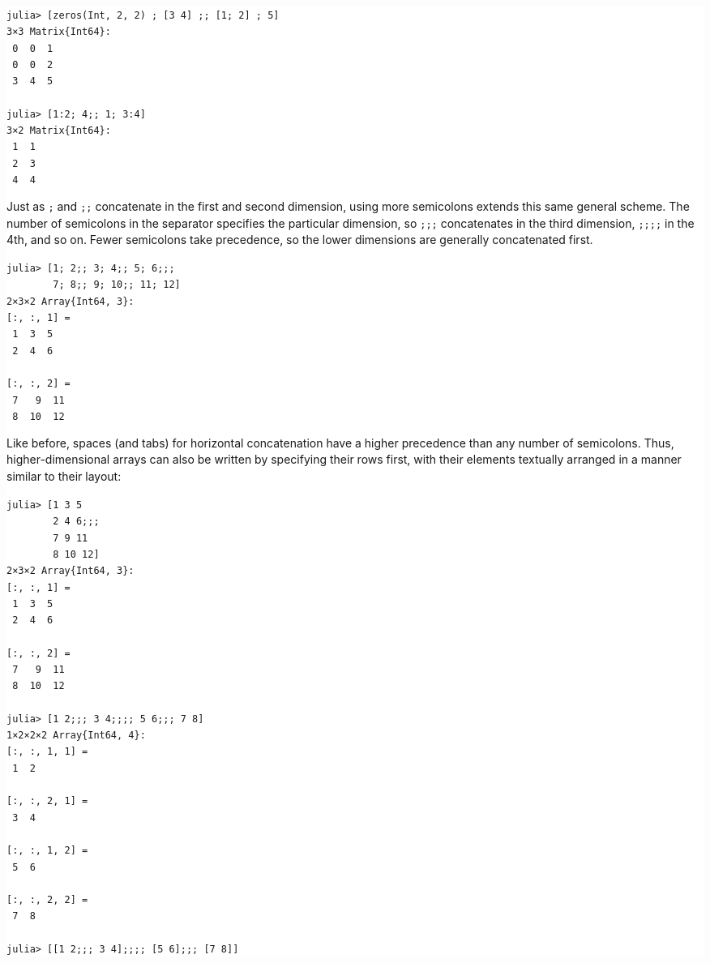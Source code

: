 ```jldoctest
julia> [zeros(Int, 2, 2) ; [3 4] ;; [1; 2] ; 5]
3×3 Matrix{Int64}:
 0  0  1
 0  0  2
 3  4  5

julia> [1:2; 4;; 1; 3:4]
3×2 Matrix{Int64}:
 1  1
 2  3
 4  4
```

Just as `;` and `;;` concatenate in the first and second dimension, using more semicolons
extends this same general scheme. The number of semicolons in the separator specifies the
particular dimension, so `;;;` concatenates in the third dimension, `;;;;` in the 4th, and
so on. Fewer semicolons take precedence, so the lower dimensions are generally concatenated
first.

```jldoctest
julia> [1; 2;; 3; 4;; 5; 6;;;
        7; 8;; 9; 10;; 11; 12]
2×3×2 Array{Int64, 3}:
[:, :, 1] =
 1  3  5
 2  4  6

[:, :, 2] =
 7   9  11
 8  10  12
```

Like before, spaces (and tabs) for horizontal concatenation have a higher precedence than
any number of semicolons. Thus, higher-dimensional arrays can also be written by specifying
their rows first, with their elements textually arranged in a manner similar to their layout:

```jldoctest
julia> [1 3 5
        2 4 6;;;
        7 9 11
        8 10 12]
2×3×2 Array{Int64, 3}:
[:, :, 1] =
 1  3  5
 2  4  6

[:, :, 2] =
 7   9  11
 8  10  12

julia> [1 2;;; 3 4;;;; 5 6;;; 7 8]
1×2×2×2 Array{Int64, 4}:
[:, :, 1, 1] =
 1  2

[:, :, 2, 1] =
 3  4

[:, :, 1, 2] =
 5  6

[:, :, 2, 2] =
 7  8

julia> [[1 2;;; 3 4];;;; [5 6];;; [7 8]]
```

[^1]: *iid*, independently and identically distributed.
[^2]: This is the opposite direction of that of NumPy, which aligns dimensions from the last to the first.